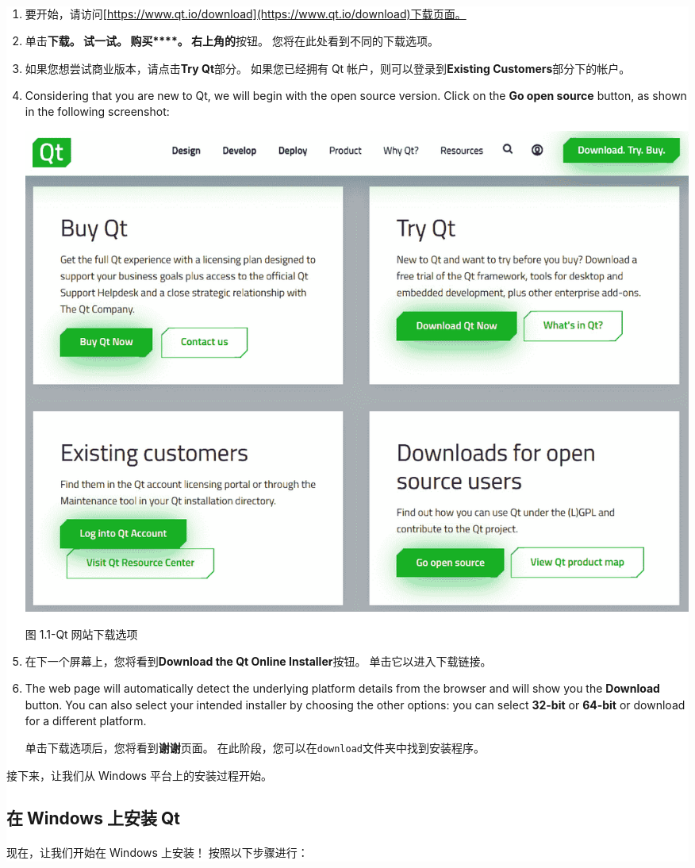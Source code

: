 1.  要开始，请访问[https://www.qt.io/download](https://www.qt.io/download)下载页面。
2.  单击**下载。 试一试。 购买****。 右上角的**按钮。 您将在此处看到不同的下载选项。
3.  如果您想尝试商业版本，请点击**Try Qt**部分。 如果您已经拥有 Qt 帐户，则可以登录到**Existing Customers**部分下的帐户。
4.  Considering that you are new to Qt, we will begin with the open source version. Click on the **Go open source** button, as shown in the following screenshot:

    ![Figure 1.1 – Qt website download options ](img/Figure_1.1_B16231.jpg)

    图 1.1-Qt 网站下载选项

5.  在下一个屏幕上，您将看到**Download the Qt Online Installer**按钮。 单击它以进入下载链接。
6.  The web page will automatically detect the underlying platform details from the browser and will show you the **Download** button. You can also select your intended installer by choosing the other options: you can select **32-bit** or **64-bit** or download for a different platform.

    单击下载选项后，您将看到**谢谢**页面。 在此阶段，您可以在`download`文件夹中找到安装程序。

接下来，让我们从 Windows 平台上的安装过程开始。

## 在 Windows 上安装 Qt

现在，让我们开始在 Windows 上安装！ 按照以下步骤进行：
